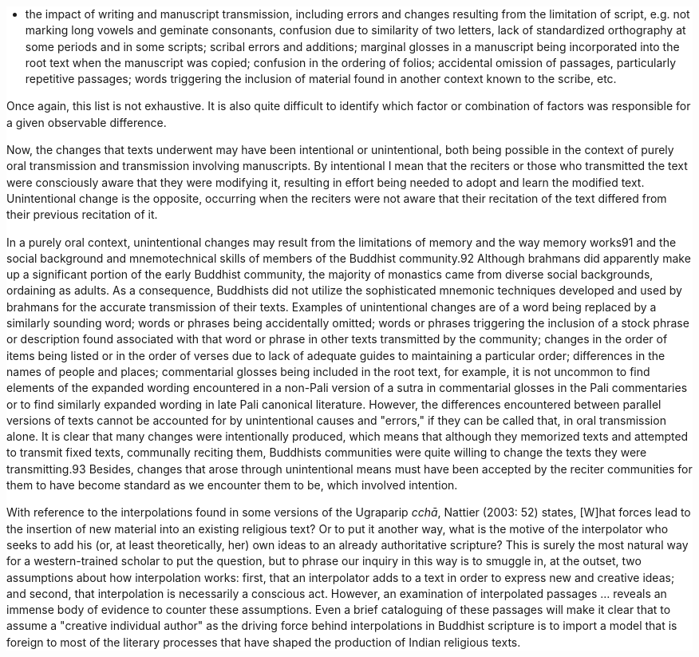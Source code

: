 - the impact of writing and manuscript transmission, including errors and changes resulting from the limitation of script, e.g. not marking long vowels and geminate consonants, confusion due to similarity of two letters, lack of standardized orthography at some periods and in some scripts; scribal errors and additions; marginal glosses in a manuscript being incorporated into the root text when the manuscript was copied; confusion in the ordering of folios; accidental omission of passages, particularly repetitive passages; words triggering the inclusion of material found in another context known to the scribe, etc.

Once again, this list is not exhaustive. It is also quite difficult to identify which factor or combination of factors was responsible for a given observable difference.

Now, the changes that texts underwent may have been intentional or unintentional, both being possible in the context of purely oral transmission and transmission involving manuscripts. By intentional I mean that the reciters or those who transmitted the text were consciously aware that they were modifying it, resulting in effort being needed to adopt and learn the modified text. Unintentional change is the opposite, occurring when the reciters were not aware that their recitation of the text differed from their previous recitation of it.

In a purely oral context, unintentional changes may result from the limitations of memory and the way memory works91 and the social background and mnemotechnical skills of members of the Buddhist community.92 Although brahmans did apparently make up a significant portion of the early Buddhist community, the majority of monastics came from diverse social backgrounds, ordaining as adults. As a consequence, Buddhists did not utilize the sophisticated mnemonic techniques developed and used by brahmans for the accurate transmission of their texts. Examples of unintentional changes are of a word being replaced by a similarly sounding word; words or phrases being accidentally omitted; words or phrases triggering the inclusion of a stock phrase or description found associated with that word or phrase in other texts transmitted by the community; changes in the order of items being listed or in the order of verses due to lack of adequate guides to maintaining a particular order; differences in the names of people and places; commentarial glosses being included in the root text, for example, it is not uncommon to find elements of the expanded wording encountered in a non-Pali version of a sutra in commentarial glosses in the Pali commentaries or to find similarly expanded wording in late Pali canonical literature. However, the differences encountered between parallel versions of texts cannot be accounted for by unintentional causes and "errors," if they can be called that, in oral transmission alone. It is clear that many changes were intentionally produced, which means that although they memorized texts and attempted to transmit fixed texts, communally reciting them, Buddhists communities were quite willing to change the texts they were transmitting.93 Besides, changes that arose through unintentional means must have been accepted by the reciter communities for them to have become standard as we encounter them to be, which involved intention. 

With reference to the interpolations found in some versions of the Ugraparip *cchā*, Nattier (2003: 52) states,
[W]hat forces lead to the insertion of new material into an existing religious text? Or to put it another way, what is the motive of the interpolator who seeks to add his (or, at least theoretically, her) own ideas to an already authoritative scripture? This is surely the most natural way for a western-trained scholar to put the question, but to phrase our inquiry in this way is to smuggle in, at the outset, two assumptions about how interpolation works: first, that an interpolator adds to a text in order to express new and creative ideas; and second, that interpolation is necessarily a conscious act. However, an examination of interpolated passages … reveals an immense body of evidence to counter these assumptions. Even a brief cataloguing of these passages will make it clear that to assume a "creative individual author" as the driving force behind interpolations in Buddhist scripture is to import a model that is foreign to most of the literary processes that have shaped the production of Indian religious texts.
